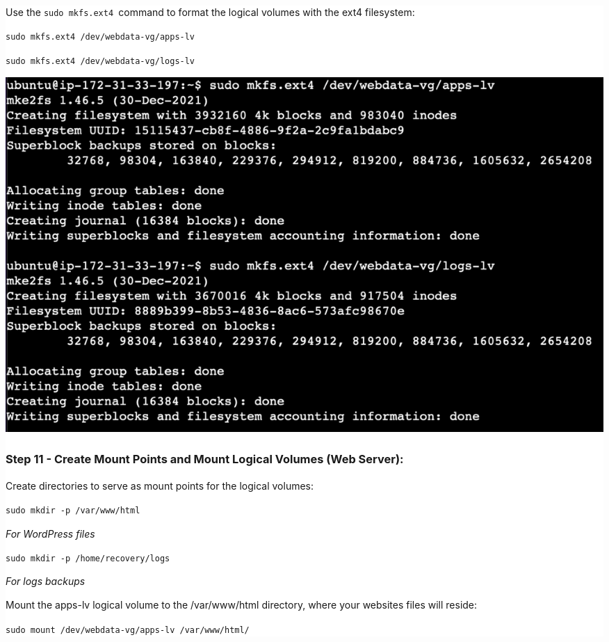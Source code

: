 Use the `sudo mkfs.ext4 `command to format the logical volumes with the ext4 filesystem:

```
sudo mkfs.ext4 /dev/webdata-vg/apps-lv
```
```
sudo mkfs.ext4 /dev/webdata-vg/logs-lv
```
![Format Logical Volumes](Images/Format-LV.png)

### Step 11 - Create Mount Points and Mount Logical Volumes (Web Server):

Create directories to serve as mount points for the logical volumes:

```
sudo mkdir -p /var/www/html  
```
_For WordPress files_

```
sudo mkdir -p /home/recovery/logs  
```
_For logs backups_

Mount the apps-lv logical volume to the /var/www/html directory, where your websites files will reside:

```
sudo mount /dev/webdata-vg/apps-lv /var/www/html/
```
